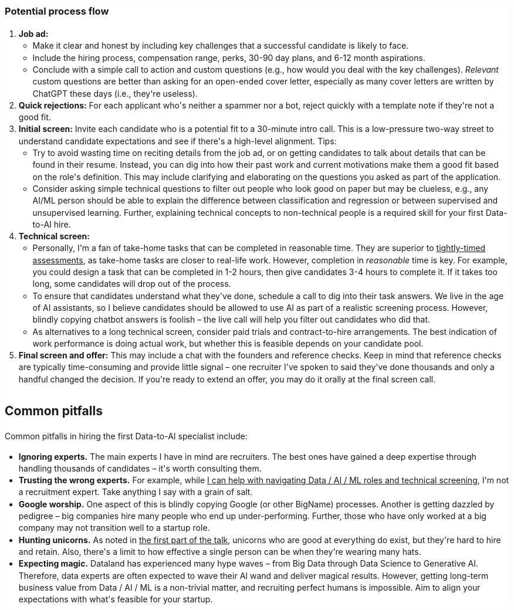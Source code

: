 ### Potential process flow

1. **Job ad:**
   - Make it clear and honest by including key challenges that a successful candidate is likely to face.
   - Include the hiring process, compensation range, perks, 30-90 day plans, and 6-12 month aspirations.
   - Conclude with a simple call to action and custom questions (e.g., how would you deal with the key challenges). _Relevant_ custom questions are better than asking for an open-ended cover letter, especially as many cover letters are written by ChatGPT these days (i.e., they're useless).
2. **Quick rejections:** For each applicant who's neither a spammer nor a bot, reject quickly with a template note if they're not a good fit.
3. **Initial screen:** Invite each candidate who is a potential fit to a 30-minute intro call. This is a low-pressure two-way street to understand candidate expectations and see if there's a high-level alignment. Tips:
   - Try to avoid wasting time on reciting details from the job ad, or on getting candidates to talk about details that can be found in their resume. Instead, you can dig into how their past work and current motivations make them a good fit based on the role's definition. This may include clarifying and elaborating on the questions you asked as part of the application.
   - Consider asking simple technical questions to filter out people who look good on paper but may be clueless, e.g., any AI/ML person should be able to explain the difference between classification and regression or between supervised and unsupervised learning. Further, explaining technical concepts to non-technical people is a required skill for your first Data-to-AI hire.
4. **Technical screen:**
   - Personally, I'm a fan of take-home tasks that can be completed in reasonable time. They are superior to [tightly-timed assessments](https://yanirseroussi.com/2023/05/26/how-hackable-are-automated-coding-assessments/), as take-home tasks are closer to real-life work. However, completion in _reasonable_ time is key. For example, you could design a task that can be completed in 1-2 hours, then give candidates 3-4 hours to complete it. If it takes too long, some candidates will drop out of the process.
   - To ensure that candidates understand what they've done, schedule a call to dig into their task answers. We live in the age of AI assistants, so I believe candidates should be allowed to use AI as part of a realistic screening process. However, blindly copying chatbot answers is foolish &ndash; the live call will help you filter out candidates who did that.
   - As alternatives to a long technical screen, consider paid trials and contract-to-hire arrangements. The best indication of work performance is doing actual work, but whether this is feasible depends on your candidate pool.
5. **Final screen and offer:** This may include a chat with the founders and reference checks. Keep in mind that reference checks are typically time-consuming and provide little signal &ndash; one recruiter I've spoken to said they've done thousands and only a handful changed the decision. If you're ready to extend an offer, you may do it orally at the final screen call.

## Common pitfalls

Common pitfalls in hiring the first Data-to-AI specialist include:

- **Ignoring experts.** The main experts I have in mind are recruiters. The best ones have gained a deep expertise through handling thousands of candidates &ndash; it's worth consulting them.
- **Trusting the wrong experts.** For example, while [I can help with navigating Data / AI / ML roles and technical screening](https://yanirseroussi.com/consult/), I'm not a recruitment expert. Take anything I say with a grain of salt.
- **Google worship.** One aspect of this is blindly copying Google (or other BigName) processes. Another is getting dazzled by pedigree &ndash; big companies hire many people who end up under-performing. Further, those who have only worked at a big company may not transition well to a startup role.
- **Hunting unicorns.** As noted in [the first part of the talk](https://yanirseroussi.com/2024/07/15/learn-about-dataland-to-avoid-expensive-hiring-mistakes/#going-deep-into-one-venn-diagram), unicorns who are good at everything do exist, but they're hard to hire and retain. Also, there's a limit to how effective a single person can be when they're wearing many hats.
- **Expecting magic.** Dataland has experienced many hype waves &ndash; from Big Data through Data Science to Generative AI. Therefore, data experts are often expected to wave their AI wand and deliver magical results. However, getting long-term business value from Data / AI / ML is a non-trivial matter, and recruiting perfect humans is impossible. Aim to align your expectations with what's feasible for your startup.